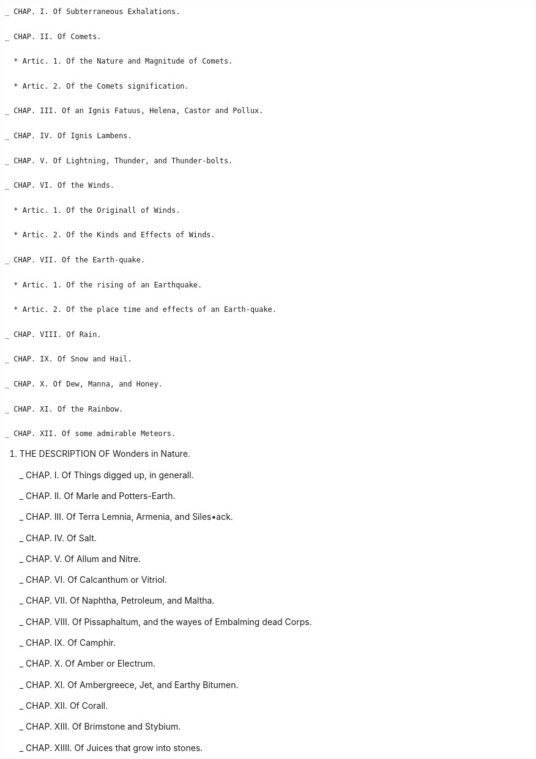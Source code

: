     _ CHAP. I. Of Subterraneous Exhalations.

    _ CHAP. II. Of Comets.

      * Artic. 1. Of the Nature and Magnitude of Comets.

      * Artic. 2. Of the Comets signification.

    _ CHAP. III. Of an Ignis Fatuus, Helena, Castor and Pollux.

    _ CHAP. IV. Of Ignis Lambens.

    _ CHAP. V. Of Lightning, Thunder, and Thunder-bolts.

    _ CHAP. VI. Of the Winds.

      * Artic. 1. Of the Originall of Winds.

      * Artic. 2. Of the Kinds and Effects of Winds.

    _ CHAP. VII. Of the Earth-quake.

      * Artic. 1. Of the rising of an Earthquake.

      * Artic. 2. Of the place time and effects of an Earth-quake.

    _ CHAP. VIII. Of Rain.

    _ CHAP. IX. Of Snow and Hail.

    _ CHAP. X. Of Dew, Manna, and Honey.

    _ CHAP. XI. Of the Rainbow.

    _ CHAP. XII. Of some admirable Meteors.

1. THE DESCRIPTION OF Wonders in Nature.

    _ CHAP. I. Of Things digged up, in generall.

    _ CHAP. II. Of Marle and Potters-Earth.

    _ CHAP. III. Of Terra Lemnia, Armenia, and Siles•ack.

    _ CHAP. IV. Of Salt.

    _ CHAP. V. Of Allum and Nitre.

    _ CHAP. VI. Of Calcanthum or Vitriol.

    _ CHAP. VII. Of Naphtha, Petroleum, and Maltha.

    _ CHAP. VIII. Of Pissaphaltum, and the wayes of Embalming dead Corps.

    _ CHAP. IX. Of Camphir.

    _ CHAP. X. Of Amber or Electrum.

    _ CHAP. XI. Of Ambergreece, Jet, and Earthy Bitumen.

    _ CHAP. XII. Of Corall.

    _ CHAP. XIII. Of Brimstone and Stybium.

    _ CHAP. XIIII. Of Juices that grow into stones.
